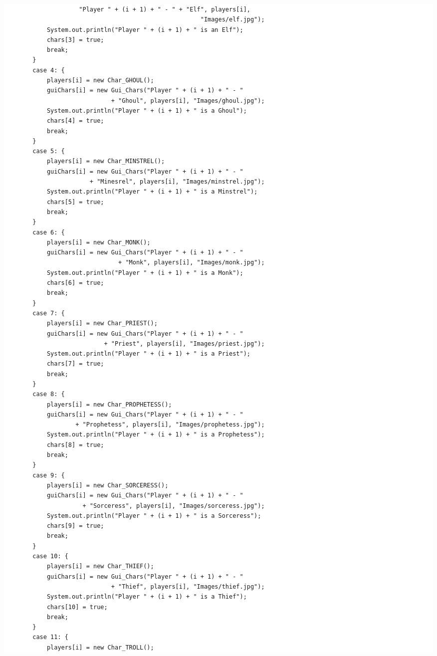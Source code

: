                          "Player " + (i + 1) + " - " + "Elf", players[i],
                                                           "Images/elf.jpg");
                System.out.println("Player " + (i + 1) + " is an Elf");
                chars[3] = true;
                break;
            }
            case 4: {
                players[i] = new Char_GHOUL();
                guiChars[i] = new Gui_Chars("Player " + (i + 1) + " - "
                                  + "Ghoul", players[i], "Images/ghoul.jpg");
                System.out.println("Player " + (i + 1) + " is a Ghoul");
                chars[4] = true;
                break;
            }
            case 5: {
                players[i] = new Char_MINSTREL();
                guiChars[i] = new Gui_Chars("Player " + (i + 1) + " - "
                            + "Minesrel", players[i], "Images/minstrel.jpg");
                System.out.println("Player " + (i + 1) + " is a Minstrel");
                chars[5] = true;
                break;
            }
            case 6: {
                players[i] = new Char_MONK();
                guiChars[i] = new Gui_Chars("Player " + (i + 1) + " - "
                                    + "Monk", players[i], "Images/monk.jpg");
                System.out.println("Player " + (i + 1) + " is a Monk");
                chars[6] = true;
                break;
            }
            case 7: {
                players[i] = new Char_PRIEST();
                guiChars[i] = new Gui_Chars("Player " + (i + 1) + " - "
                                + "Priest", players[i], "Images/priest.jpg");
                System.out.println("Player " + (i + 1) + " is a Priest");
                chars[7] = true;
                break;
            }
            case 8: {
                players[i] = new Char_PROPHETESS();
                guiChars[i] = new Gui_Chars("Player " + (i + 1) + " - "
                        + "Prophetess", players[i], "Images/prophetess.jpg");
                System.out.println("Player " + (i + 1) + " is a Prophetess");
                chars[8] = true;
                break;
            }
            case 9: {
                players[i] = new Char_SORCERESS();
                guiChars[i] = new Gui_Chars("Player " + (i + 1) + " - "
                          + "Sorceress", players[i], "Images/sorceress.jpg");
                System.out.println("Player " + (i + 1) + " is a Sorceress");
                chars[9] = true;
                break;
            }
            case 10: {
                players[i] = new Char_THIEF();
                guiChars[i] = new Gui_Chars("Player " + (i + 1) + " - "
                                  + "Thief", players[i], "Images/thief.jpg");
                System.out.println("Player " + (i + 1) + " is a Thief");
                chars[10] = true;
                break;
            }
            case 11: {
                players[i] = new Char_TROLL();